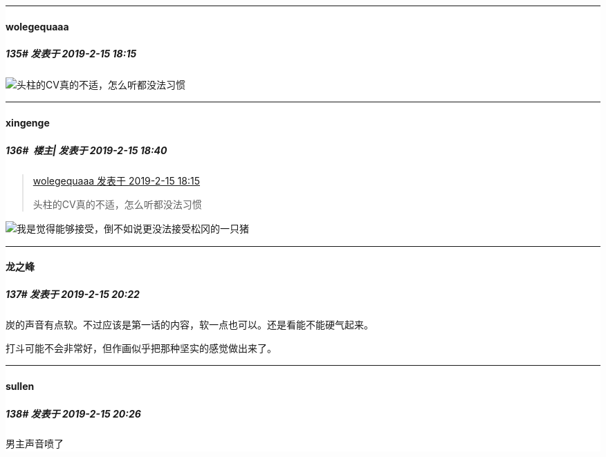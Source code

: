 





*****

####  wolegequaaa  
##### 135#       发表于 2019-2-15 18:15



<img src="https://static.saraba1st.com/image/smiley/face2017/125.png" referrerpolicy="no-referrer">头柱的CV真的不适，怎么听都没法习惯







*****

####  xingenge  
##### 136#         楼主| 发表于 2019-2-15 18:40



<blockquote><a href="httphttps://bbs.saraba1st.com/2b/forum.php?mod=redirect&amp;goto=findpost&amp;pid=42607898&amp;ptid=1645018" target="_blank">wolegequaaa 发表于 2019-2-15 18:15</a>

头柱的CV真的不适，怎么听都没法习惯</blockquote>
<img src="https://static.saraba1st.com/image/smiley/face2017/068.png" referrerpolicy="no-referrer">我是觉得能够接受，倒不如说更没法接受松冈的一只猪







*****

####  龙之峰  
##### 137#       发表于 2019-2-15 20:22




炭的声音有点软。不过应该是第一话的内容，软一点也可以。还是看能不能硬气起来。

打斗可能不会非常好，但作画似乎把那种坚实的感觉做出来了。







*****

####  sullen  
##### 138#       发表于 2019-2-15 20:26




男主声音喷了
